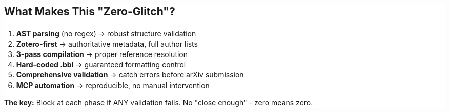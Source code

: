 ## What Makes This "Zero-Glitch"?

1. **AST parsing** (no regex) → robust structure validation
2. **Zotero-first** → authoritative metadata, full author lists
3. **3-pass compilation** → proper reference resolution
4. **Hard-coded .bbl** → guaranteed formatting control
5. **Comprehensive validation** → catch errors before arXiv submission
6. **MCP automation** → reproducible, no manual intervention

**The key:** Block at each phase if ANY validation fails. No "close enough" - zero means zero.
